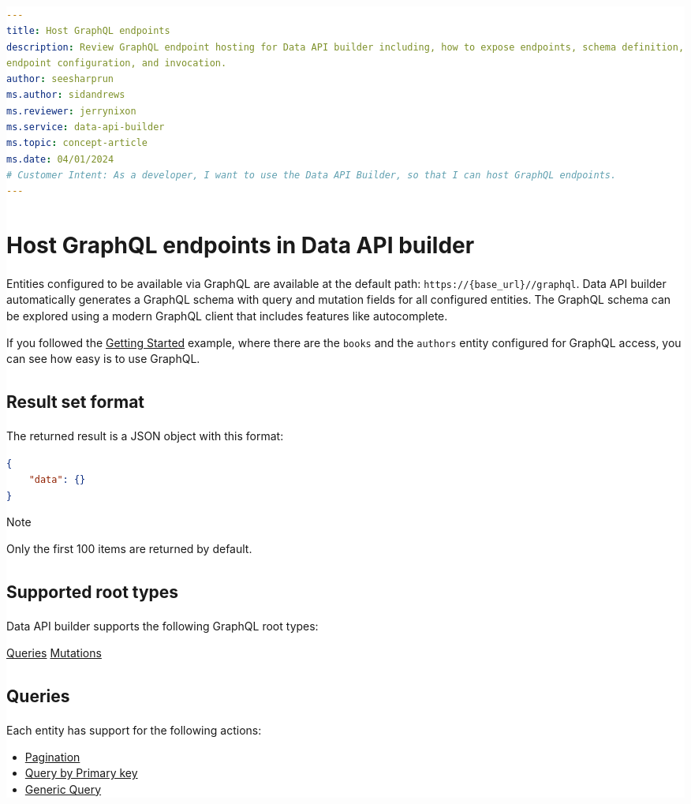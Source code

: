 ```yaml
---
title: Host GraphQL endpoints
description: Review GraphQL endpoint hosting for Data API builder including, how to expose endpoints, schema definition, endpoint configuration, and invocation.
author: seesharprun
ms.author: sidandrews
ms.reviewer: jerrynixon
ms.service: data-api-builder
ms.topic: concept-article
ms.date: 04/01/2024
# Customer Intent: As a developer, I want to use the Data API Builder, so that I can host GraphQL endpoints.
---
```


# Host GraphQL endpoints in Data API builder

Entities configured to be available via GraphQL are available at the default path: `https://{base_url}//graphql`. Data API builder automatically generates a GraphQL schema with query and mutation fields for all configured entities. The GraphQL schema can be explored using a modern GraphQL client that includes features like autocomplete.

If you followed the [Getting Started](get-started/get-started-with-data-api-builder.md) example, where there are the `books` and the `authors` entity configured for GraphQL access, you can see how easy is to use GraphQL.

## Result set format

The returned result is a JSON object with this format:

```json
{
    "data": {}    
}
```

> [!NOTE]
> Only the first 100 items are returned by default.

## Supported root types

Data API builder supports the following GraphQL root types:

[Queries](#queries)
[Mutations](#mutations)

## Queries

Each entity has support for the following actions:

- [Pagination](#pagination)
- [Query by Primary key](#query-by-primary-key)
- [Generic Query](#generic-query)
